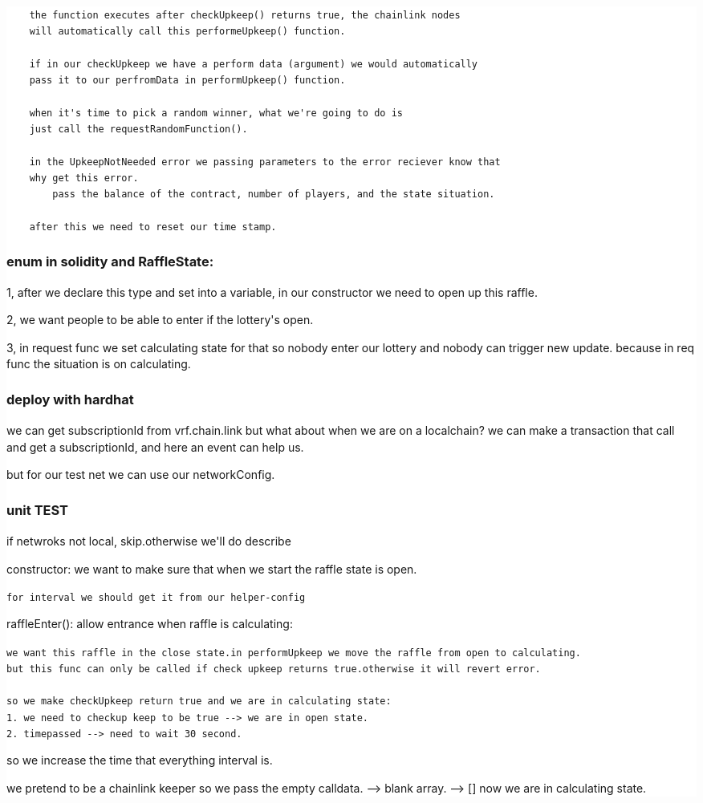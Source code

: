         the function executes after checkUpkeep() returns true, the chainlink nodes
        will automatically call this performeUpkeep() function.

        if in our checkUpkeep we have a perform data (argument) we would automatically
        pass it to our perfromData in performUpkeep() function.

        when it's time to pick a random winner, what we're going to do is
        just call the requestRandomFunction().

        in the UpkeepNotNeeded error we passing parameters to the error reciever know that
        why get this error.
            pass the balance of the contract, number of players, and the state situation.

        after this we need to reset our time stamp.

### enum in solidity and RaffleState:

1, after we declare this type and set into a variable, in our constructor we need to open up this raffle.

2, we want people to be able to enter if the lottery's open.

3, in request func we set calculating state for that so nobody enter our lottery and nobody can trigger
new update. because in req func the situation is on calculating.

### deploy with hardhat

we can get subscriptionId from vrf.chain.link but what about when we are on a localchain?
we can make a transaction that call and get a subscriptionId, and here an event can help us.

but for our test net we can use our networkConfig.

### unit TEST

if netwroks not local, skip.otherwise we'll do describe

constructor:
we want to make sure that when we start the raffle state is open.

    for interval we should get it from our helper-config

raffleEnter():
allow entrance when raffle is calculating:

    we want this raffle in the close state.in performUpkeep we move the raffle from open to calculating.
    but this func can only be called if check upkeep returns true.otherwise it will revert error.

    so we make checkUpkeep return true and we are in calculating state:
    1. we need to checkup keep to be true --> we are in open state.
    2. timepassed --> need to wait 30 second.

so we increase the time that everything interval is.

we pretend to be a chainlink keeper so we pass the empty calldata. --> blank array. --> []
now we are in calculating state.
